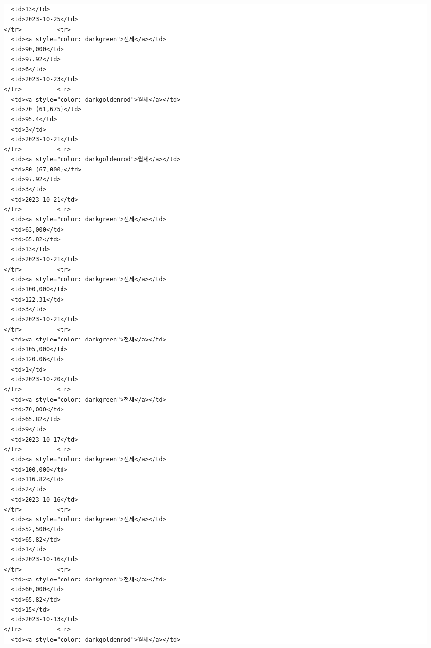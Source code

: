       <td>13</td>
      <td>2023-10-25</td>
    </tr>          <tr>
      <td><a style="color: darkgreen">전세</a></td>
      <td>90,000</td>
      <td>97.92</td>
      <td>6</td>
      <td>2023-10-23</td>
    </tr>          <tr>
      <td><a style="color: darkgoldenrod">월세</a></td>
      <td>70 (61,675)</td>
      <td>95.4</td>
      <td>3</td>
      <td>2023-10-21</td>
    </tr>          <tr>
      <td><a style="color: darkgoldenrod">월세</a></td>
      <td>80 (67,000)</td>
      <td>97.92</td>
      <td>3</td>
      <td>2023-10-21</td>
    </tr>          <tr>
      <td><a style="color: darkgreen">전세</a></td>
      <td>63,000</td>
      <td>65.82</td>
      <td>13</td>
      <td>2023-10-21</td>
    </tr>          <tr>
      <td><a style="color: darkgreen">전세</a></td>
      <td>100,000</td>
      <td>122.31</td>
      <td>3</td>
      <td>2023-10-21</td>
    </tr>          <tr>
      <td><a style="color: darkgreen">전세</a></td>
      <td>105,000</td>
      <td>120.06</td>
      <td>1</td>
      <td>2023-10-20</td>
    </tr>          <tr>
      <td><a style="color: darkgreen">전세</a></td>
      <td>70,000</td>
      <td>65.82</td>
      <td>9</td>
      <td>2023-10-17</td>
    </tr>          <tr>
      <td><a style="color: darkgreen">전세</a></td>
      <td>100,000</td>
      <td>116.82</td>
      <td>2</td>
      <td>2023-10-16</td>
    </tr>          <tr>
      <td><a style="color: darkgreen">전세</a></td>
      <td>52,500</td>
      <td>65.82</td>
      <td>1</td>
      <td>2023-10-16</td>
    </tr>          <tr>
      <td><a style="color: darkgreen">전세</a></td>
      <td>60,000</td>
      <td>65.82</td>
      <td>15</td>
      <td>2023-10-13</td>
    </tr>          <tr>
      <td><a style="color: darkgoldenrod">월세</a></td>